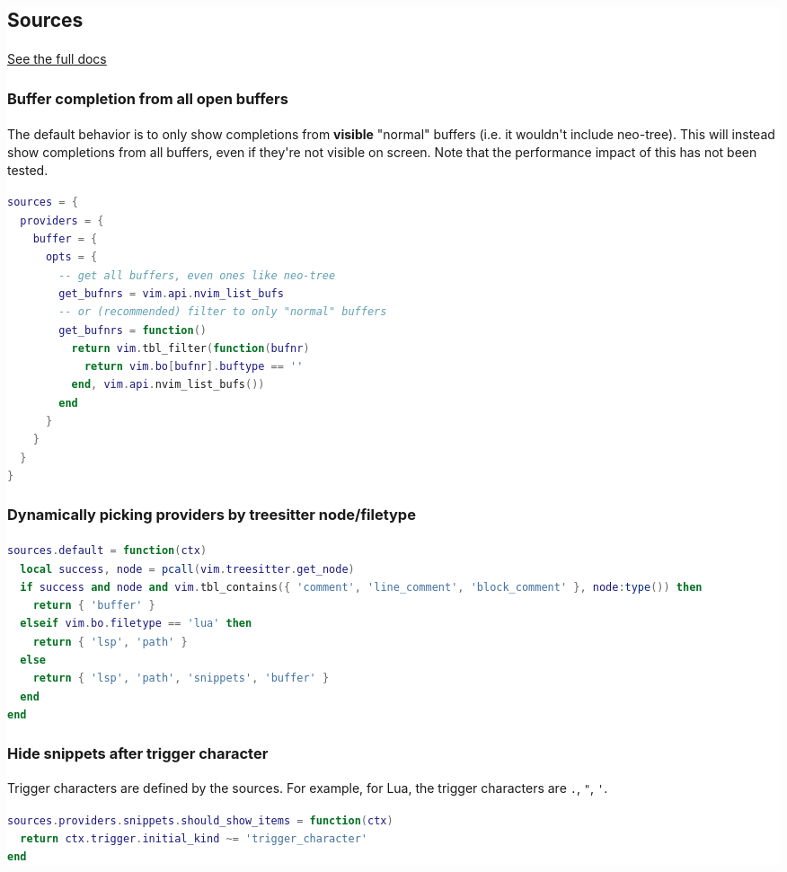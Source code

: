 ## Sources

[See the full docs](./configuration/sources.md)

### Buffer completion from all open buffers

The default behavior is to only show completions from **visible** "normal" buffers (i.e. it wouldn't include neo-tree). This will instead show completions from all buffers, even if they're not visible on screen. Note that the performance impact of this has not been tested.

```lua
sources = {
  providers = {
    buffer = {
      opts = {
        -- get all buffers, even ones like neo-tree
        get_bufnrs = vim.api.nvim_list_bufs
        -- or (recommended) filter to only "normal" buffers
        get_bufnrs = function()
          return vim.tbl_filter(function(bufnr)
            return vim.bo[bufnr].buftype == ''
          end, vim.api.nvim_list_bufs())
        end
      }
    }
  }
}
```

### Dynamically picking providers by treesitter node/filetype

```lua
sources.default = function(ctx)
  local success, node = pcall(vim.treesitter.get_node)
  if success and node and vim.tbl_contains({ 'comment', 'line_comment', 'block_comment' }, node:type()) then
    return { 'buffer' }
  elseif vim.bo.filetype == 'lua' then
    return { 'lsp', 'path' }
  else
    return { 'lsp', 'path', 'snippets', 'buffer' }
  end
end
```

### Hide snippets after trigger character

Trigger characters are defined by the sources. For example, for Lua, the trigger characters are `.`, `"`, `'`.

```lua
sources.providers.snippets.should_show_items = function(ctx)
  return ctx.trigger.initial_kind ~= 'trigger_character'
end
```
